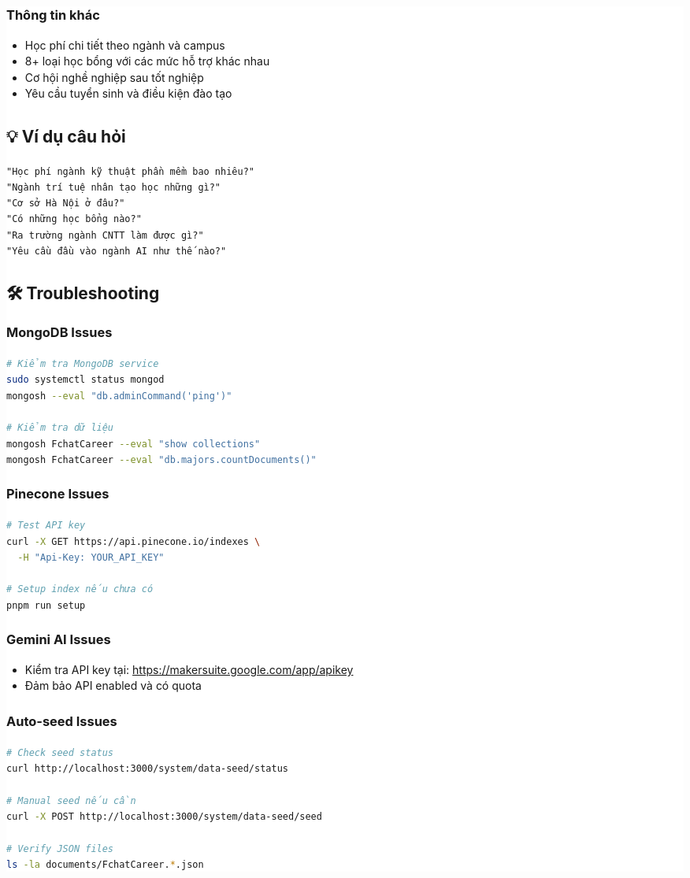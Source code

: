 ### Thông tin khác
- Học phí chi tiết theo ngành và campus
- 8+ loại học bổng với các mức hỗ trợ khác nhau
- Cơ hội nghề nghiệp sau tốt nghiệp
- Yêu cầu tuyển sinh và điều kiện đào tạo

## 💡 Ví dụ câu hỏi

```
"Học phí ngành kỹ thuật phần mềm bao nhiêu?"
"Ngành trí tuệ nhân tạo học những gì?"
"Cơ sở Hà Nội ở đâu?"
"Có những học bổng nào?"
"Ra trường ngành CNTT làm được gì?"
"Yêu cầu đầu vào ngành AI như thế nào?"
```

## 🛠️ Troubleshooting

### MongoDB Issues
```bash
# Kiểm tra MongoDB service
sudo systemctl status mongod
mongosh --eval "db.adminCommand('ping')"

# Kiểm tra dữ liệu
mongosh FchatCareer --eval "show collections"
mongosh FchatCareer --eval "db.majors.countDocuments()"
```

### Pinecone Issues
```bash
# Test API key
curl -X GET https://api.pinecone.io/indexes \
  -H "Api-Key: YOUR_API_KEY"

# Setup index nếu chưa có
pnpm run setup
```

### Gemini AI Issues
- Kiểm tra API key tại: https://makersuite.google.com/app/apikey
- Đảm bảo API enabled và có quota

### Auto-seed Issues
```bash
# Check seed status
curl http://localhost:3000/system/data-seed/status

# Manual seed nếu cần
curl -X POST http://localhost:3000/system/data-seed/seed

# Verify JSON files
ls -la documents/FchatCareer.*.json
```
